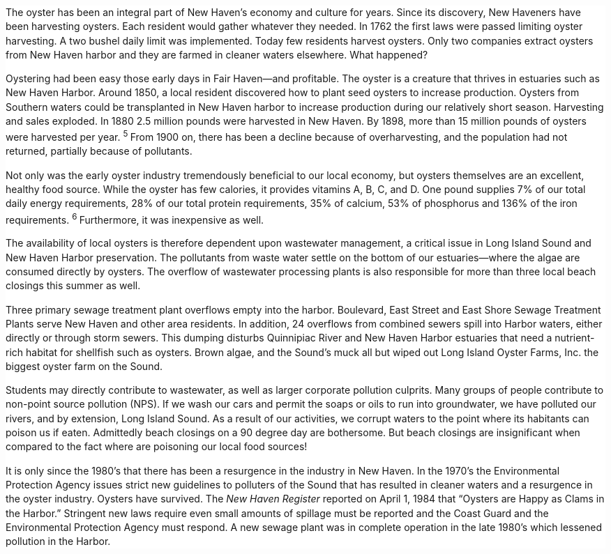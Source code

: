 The oyster has been an integral part of New Haven’s economy and culture for years. Since its discovery, New Haveners have been harvesting oysters. Each resident would gather whatever they needed. In 1762 the first laws were passed limiting oyster harvesting. A two bushel daily limit was implemented. Today few residents harvest oysters. Only two companies extract oysters from New Haven harbor and they are farmed in cleaner waters elsewhere. What happened?
</p>
<p>
Oystering had been easy those early days in Fair Haven—and profitable. The oyster is a creature that thrives in estuaries such as New Haven Harbor. Around 1850, a local resident discovered how to plant seed oysters to increase production. Oysters from Southern waters could be transplanted in New Haven harbor to increase production during our relatively short season. Harvesting and sales exploded. In 1880 2.5 million pounds were harvested in New Haven. By 1898, more than 15 million pounds of oysters were harvested per year.
<sup>
5
</sup>
From 1900 on, there has been a decline because of overharvesting, and the population had not returned, partially because of pollutants.
</p>
<p>
Not only was the early oyster industry tremendously beneficial to our local economy, but oysters themselves are an excellent, healthy food source. While the oyster has few calories, it provides vitamins A, B, C, and D. One pound supplies 7% of our total daily energy requirements, 28% of our total protein requirements, 35% of calcium, 53% of phosphorus and 136% of the iron requirements.
<sup>
6
</sup>
Furthermore, it was inexpensive as well.
</p>
<p>
The availability of local oysters is therefore dependent upon wastewater management, a critical issue in Long Island Sound and New Haven Harbor preservation. The pollutants from waste water settle on the bottom of our estuaries—where the algae are consumed directly by oysters. The overflow of wastewater processing plants is also responsible for more than three local beach closings this summer as well.
</p>
<p>
Three primary sewage treatment plant overflows empty into the harbor. Boulevard, East Street and East Shore Sewage Treatment Plants serve New Haven and other area residents. In addition, 24 overflows from combined sewers spill into Harbor waters, either directly or through storm sewers. This dumping disturbs Quinnipiac River and New Haven Harbor estuaries that need a nutrient-rich habitat for shellfish such as oysters. Brown algae, and the Sound’s muck all but wiped out Long Island Oyster Farms, Inc. the biggest oyster farm on the Sound.
</p>
<p>
Students may directly contribute to wastewater, as well as larger corporate pollution culprits. Many groups of people contribute to non-point source pollution (NPS). If we wash our cars and permit the soaps or oils to run into groundwater, we have polluted our rivers, and by extension, Long Island Sound. As a result of our activities, we corrupt waters to the point where its habitants can poison us if eaten. Admittedly beach closings on a 90 degree day are bothersome. But beach closings are insignificant when compared to the fact where are poisoning our local food sources!
</p>
<p>
It is only since the 1980’s that there has been a resurgence in the industry in New Haven. In the 1970’s the Environmental Protection Agency issues strict new guidelines to polluters of the Sound that has resulted in cleaner waters and a resurgence in the oyster industry. Oysters have survived. The
<i>
New Haven Register
</i>
reported on April 1, 1984 that “Oysters are Happy as Clams in the Harbor.” Stringent new laws require even small amounts of spillage must be reported and the Coast Guard and the Environmental Protection Agency must respond. A new sewage plant was in complete operation in the late 1980’s which lessened pollution in the Harbor.
</p>